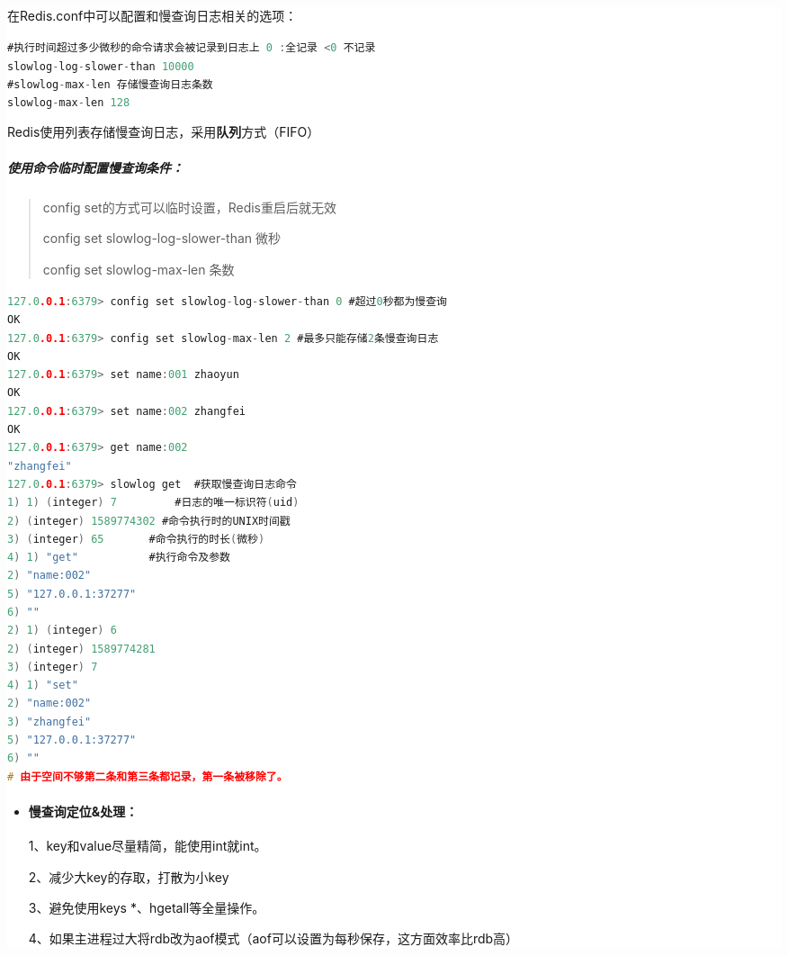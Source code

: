   在Redis.conf中可以配置和慢查询日志相关的选项：

  ```java
  #执行时间超过多少微秒的命令请求会被记录到日志上 0 :全记录 <0 不记录
  slowlog-log-slower-than 10000
  #slowlog-max-len 存储慢查询日志条数
  slowlog-max-len 128
  ```

  Redis使用列表存储慢查询日志，采用**队列**方式（FIFO）

  ##### 使用命令临时配置慢查询条件：

  > config set的方式可以临时设置，Redis重启后就无效 
  >
  > config set slowlog-log-slower-than 微秒 
  >
  > config set slowlog-max-len 条数

  ```c
  127.0.0.1:6379> config set slowlog-log-slower-than 0 #超过0秒都为慢查询
  OK
  127.0.0.1:6379> config set slowlog-max-len 2 #最多只能存储2条慢查询日志
  OK
  127.0.0.1:6379> set name:001 zhaoyun
  OK
  127.0.0.1:6379> set name:002 zhangfei
  OK
  127.0.0.1:6379> get name:002
  "zhangfei"
  127.0.0.1:6379> slowlog get  #获取慢查询日志命令
  1) 1) (integer) 7 		#日志的唯一标识符(uid)
  2) (integer) 1589774302 #命令执行时的UNIX时间戳
  3) (integer) 65 		#命令执行的时长(微秒)
  4) 1) "get" 			#执行命令及参数
  2) "name:002"
  5) "127.0.0.1:37277"
  6) ""
  2) 1) (integer) 6
  2) (integer) 1589774281
  3) (integer) 7
  4) 1) "set"
  2) "name:002"
  3) "zhangfei"
  5) "127.0.0.1:37277"
  6) ""
  # 由于空间不够第二条和第三条都记录，第一条被移除了。
  ```

- #### 慢查询定位&处理：

  1、key和value尽量精简，能使用int就int。 

  2、减少大key的存取，打散为小key 

  3、避免使用keys *、hgetall等全量操作。 

  4、如果主进程过大将rdb改为aof模式（aof可以设置为每秒保存，这方面效率比rdb高） 
